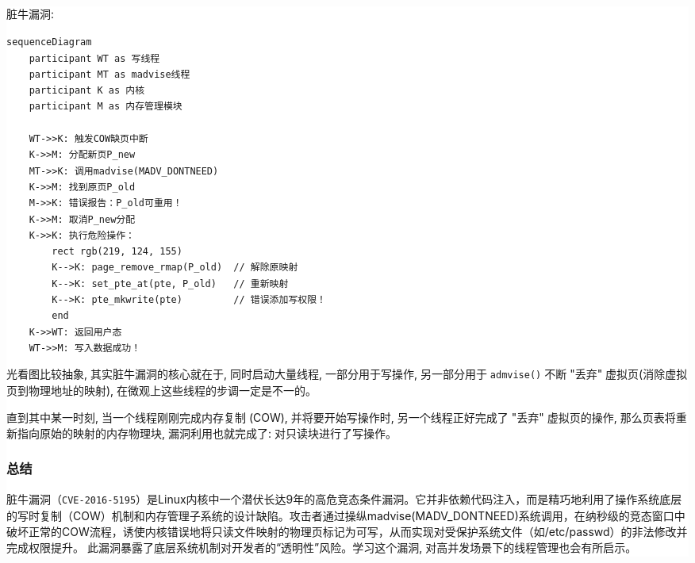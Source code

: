 脏牛漏洞:

```mermaid
sequenceDiagram
    participant WT as 写线程
    participant MT as madvise线程
    participant K as 内核
    participant M as 内存管理模块
    
    WT->>K: 触发COW缺页中断
    K->>M: 分配新页P_new
    MT->>K: 调用madvise(MADV_DONTNEED)
    K->>M: 找到原页P_old
    M->>K: 错误报告：P_old可重用！
    K->>M: 取消P_new分配
    K->>K: 执行危险操作：
        rect rgb(219, 124, 155)
        K-->K: page_remove_rmap(P_old)  // 解除原映射
        K-->K: set_pte_at(pte, P_old)   // 重新映射
        K-->K: pte_mkwrite(pte)         // 错误添加写权限！
        end
    K->>WT: 返回用户态
    WT->>M: 写入数据成功！
```

光看图比较抽象, 其实脏牛漏洞的核心就在于, 同时启动大量线程, 一部分用于写操作, 另一部分用于 `admvise()` 不断 "丢弃" 虚拟页(消除虚拟页到物理地址的映射), 在微观上这些线程的步调一定是不一的。

直到其中某一时刻, 当一个线程刚刚完成内存复制 (COW), 并将要开始写操作时, 另一个线程正好完成了 "丢弃" 虚拟页的操作, 那么页表将重新指向原始的映射的内存物理块, 漏洞利用也就完成了: 对只读块进行了写操作。

### 总结

脏牛漏洞（`CVE-2016-5195`）是Linux内核中一个潜伏长达9年的高危竞态条件漏洞。它并非依赖代码注入，而是精巧地利用了操作系统底层的写时复制（COW）机制和内存管理子系统的设计缺陷。攻击者通过操纵madvise(MADV_DONTNEED)系统调用，在纳秒级的竞态窗口中破坏正常的COW流程，诱使内核错误地将只读文件映射的物理页标记为可写，从而实现对受保护系统文件（如/etc/passwd）的非法修改并完成权限提升。
此漏洞暴露了底层系统机制对开发者的“透明性”风险。学习这个漏洞, 对高并发场景下的线程管理也会有所启示。